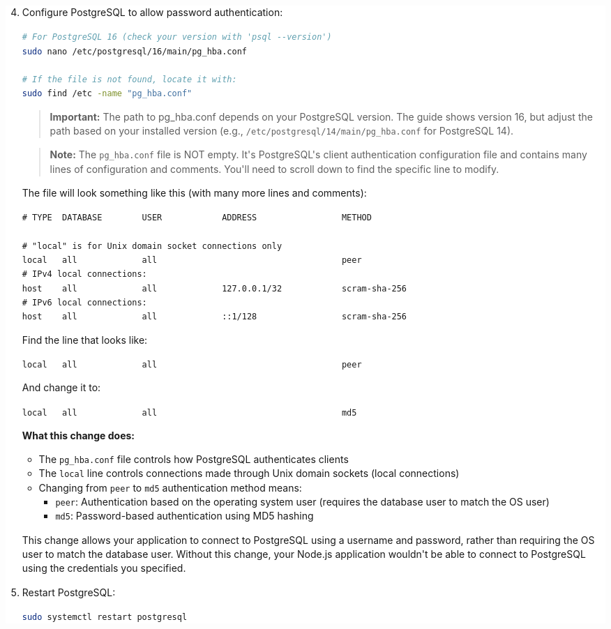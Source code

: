 4. Configure PostgreSQL to allow password authentication:
   ```bash
   # For PostgreSQL 16 (check your version with 'psql --version')
   sudo nano /etc/postgresql/16/main/pg_hba.conf
   
   # If the file is not found, locate it with:
   sudo find /etc -name "pg_hba.conf"
   ```
   
   > **Important:** The path to pg_hba.conf depends on your PostgreSQL version. The guide shows version 16, but adjust the path based on your installed version (e.g., `/etc/postgresql/14/main/pg_hba.conf` for PostgreSQL 14).
   
   > **Note:** The `pg_hba.conf` file is NOT empty. It's PostgreSQL's client authentication configuration file and contains many lines of configuration and comments. You'll need to scroll down to find the specific line to modify.
   
   The file will look something like this (with many more lines and comments):
   
   ```
   # TYPE  DATABASE        USER            ADDRESS                 METHOD
   
   # "local" is for Unix domain socket connections only
   local   all             all                                     peer
   # IPv4 local connections:
   host    all             all             127.0.0.1/32            scram-sha-256
   # IPv6 local connections:
   host    all             all             ::1/128                 scram-sha-256
   ```
   
   Find the line that looks like:
   ```
   local   all             all                                     peer
   ```
   
   And change it to:
   ```
   local   all             all                                     md5
   ```
   
   **What this change does:**
   
   - The `pg_hba.conf` file controls how PostgreSQL authenticates clients
   - The `local` line controls connections made through Unix domain sockets (local connections)
   - Changing from `peer` to `md5` authentication method means:
     - `peer`: Authentication based on the operating system user (requires the database user to match the OS user)
     - `md5`: Password-based authentication using MD5 hashing
   
   This change allows your application to connect to PostgreSQL using a username and password, rather than requiring the OS user to match the database user. Without this change, your Node.js application wouldn't be able to connect to PostgreSQL using the credentials you specified.

5. Restart PostgreSQL:
   ```bash
   sudo systemctl restart postgresql
   ```
